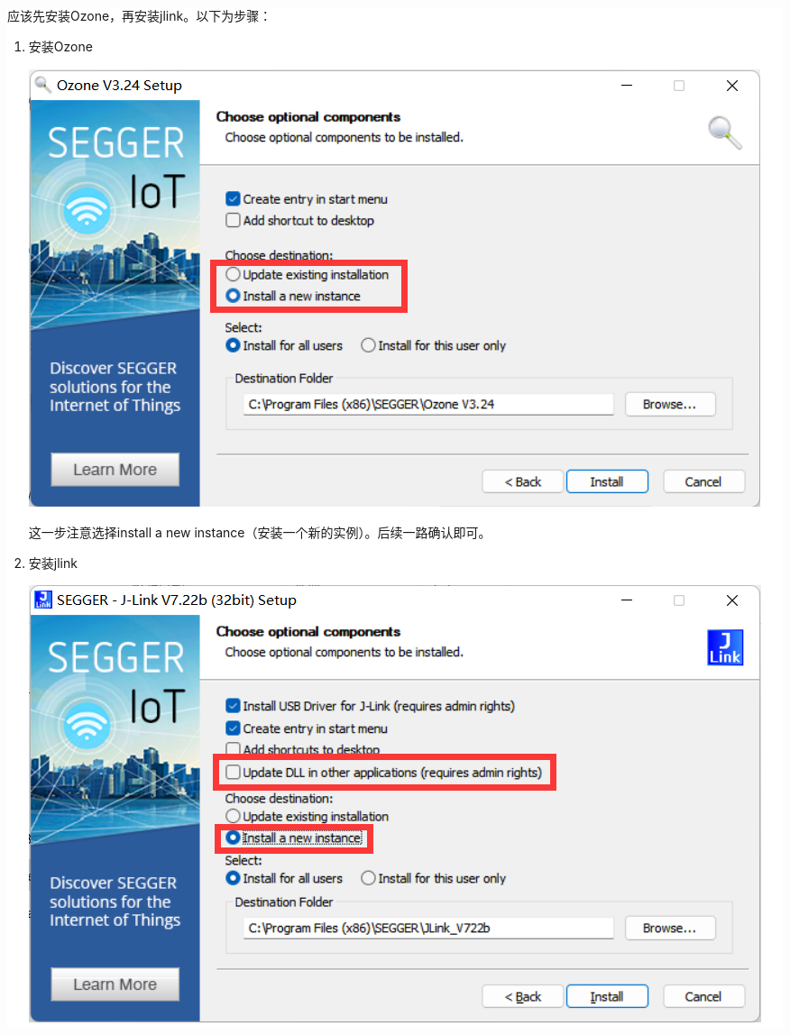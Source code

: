 应该先安装Ozone，再安装jlink。以下为步骤：

1. 安装Ozone

   ![image-20221116150122397](../.assets/image-20221116150122397.png)

   这一步注意选择install a new instance（安装一个新的实例）。后续一路确认即可。

2. 安装jlink

   ![image-20221116193340770](../.assets/image-20221116193340770.png)
